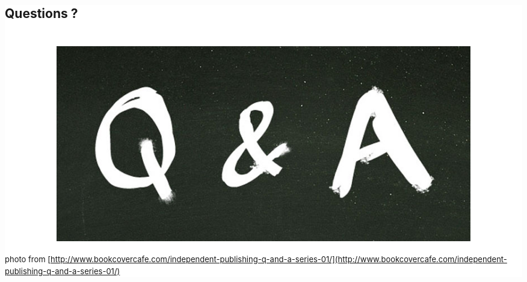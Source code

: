 ## Questions ? 

<br />
<center>
<img src="./assets/img/question.jpg" style="width:80%;">
</center>

     
<font size="2">photo from  [http://www.bookcovercafe.com/independent-publishing-q-and-a-series-01/](http://www.bookcovercafe.com/independent-publishing-q-and-a-series-01/)</font>
